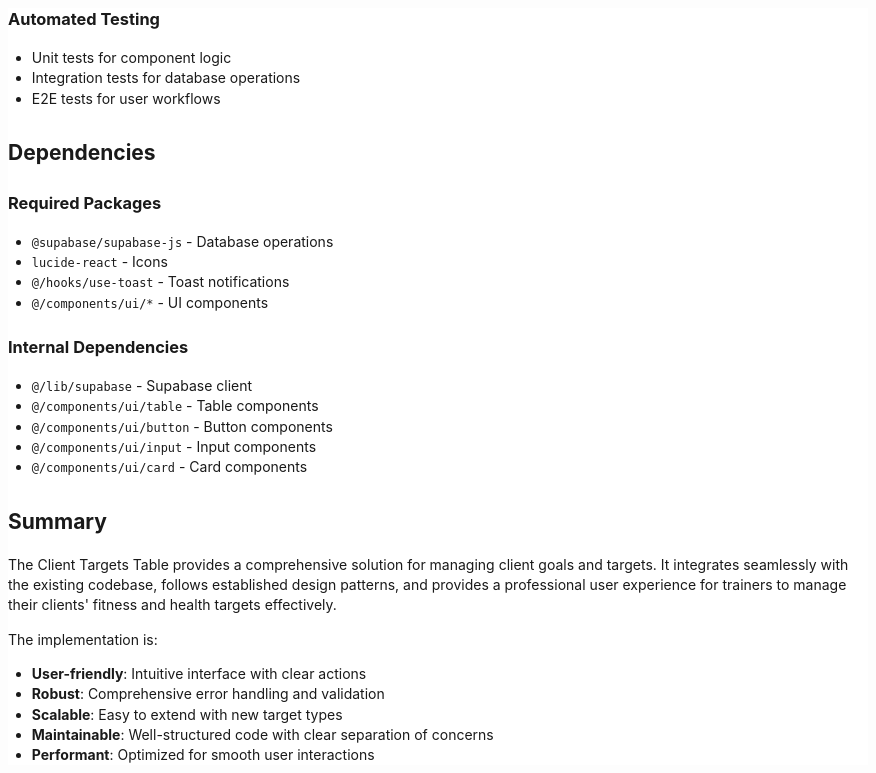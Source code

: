 ### Automated Testing
- Unit tests for component logic
- Integration tests for database operations
- E2E tests for user workflows

## Dependencies

### Required Packages
- `@supabase/supabase-js` - Database operations
- `lucide-react` - Icons
- `@/hooks/use-toast` - Toast notifications
- `@/components/ui/*` - UI components

### Internal Dependencies
- `@/lib/supabase` - Supabase client
- `@/components/ui/table` - Table components
- `@/components/ui/button` - Button components
- `@/components/ui/input` - Input components
- `@/components/ui/card` - Card components

## Summary

The Client Targets Table provides a comprehensive solution for managing client goals and targets. It integrates seamlessly with the existing codebase, follows established design patterns, and provides a professional user experience for trainers to manage their clients' fitness and health targets effectively.

The implementation is:
- **User-friendly**: Intuitive interface with clear actions
- **Robust**: Comprehensive error handling and validation
- **Scalable**: Easy to extend with new target types
- **Maintainable**: Well-structured code with clear separation of concerns
- **Performant**: Optimized for smooth user interactions
